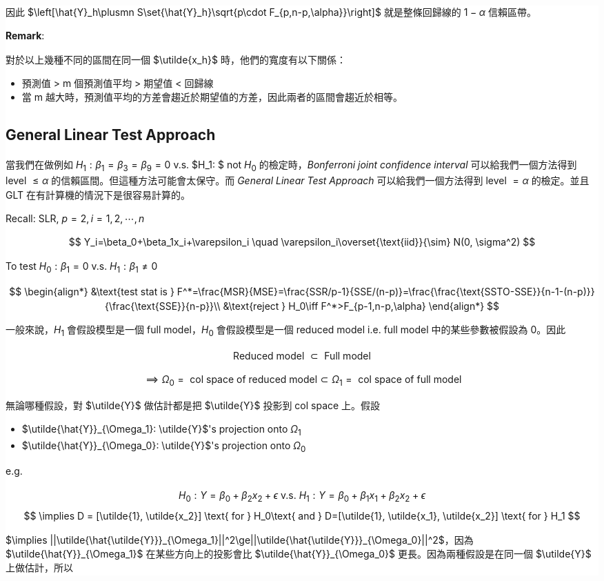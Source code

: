 因此 $\left[\hat{Y}_h\plusmn S\set{\hat{Y}_h}\sqrt{p\cdot F_{p,n-p,\alpha}}\right]$ 就是整條回歸線的 $1-\alpha$ 信賴區帶。

**Remark**:

對於以上幾種不同的區間在同一個 $\utilde{x_h}$ 時，他們的寬度有以下關係：

- 預測值 > m 個預測值平均 > 期望值 < 回歸線
- 當 m 越大時，預測值平均的方差會趨近於期望值的方差，因此兩者的區間會趨近於相等。

## General Linear Test Approach

當我們在做例如 $H_1:\beta_1=\beta_3=\beta_9=0$ v.s. $H_1: $ not $H_0$ 的檢定時，*Bonferroni joint confidence interval* 可以給我們一個方法得到 level $\le \alpha$ 的信賴區間。但這種方法可能會太保守。而 *General Linear Test Approach* 可以給我們一個方法得到 level $=\alpha$ 的檢定。並且 GLT 在有計算機的情況下是很容易計算的。

Recall: SLR, $p=2, i=1,2,\cdots,n$

$$
Y_i=\beta_0+\beta_1x_i+\varepsilon_i \quad \varepsilon_i\overset{\text{iid}}{\sim} N(0, \sigma^2)
$$

To test $H_0:\beta_1=0$ v.s. $H_1:\beta_1\ne 0$

$$
\begin{align*}
    &\text{test stat is } F^*=\frac{MSR}{MSE}=\frac{SSR/p-1}{SSE/(n-p)}=\frac{\frac{\text{SSTO-SSE}}{n-1-(n-p)}}{\frac{\text{SSE}}{n-p}}\\
    &\text{reject } H_0\iff F^*>F_{p-1,n-p,\alpha}
\end{align*}
$$

一般來說，$H_1$ 會假設模型是一個 full model，$H_0$ 會假設模型是一個 reduced model i.e. full model 中的某些參數被假設為 0。因此

$$
\text{Reduced model }\subset\text{ Full model}
$$

$$
\implies \Omega_0=\text{ col space of reduced model}\subset\Omega_1=\text{ col space of full model}
$$

無論哪種假設，對 $\utilde{Y}$ 做估計都是把 $\utilde{Y}$ 投影到 col space 上。假設
- $\utilde{\hat{Y}}_{\Omega_1}: \utilde{Y}$'s projection onto $\Omega_1$
- $\utilde{\hat{Y}}_{\Omega_0}: \utilde{Y}$'s projection onto $\Omega_0$

e.g. 

$$
H_0:Y=\beta_0+\beta_2x_2+\epsilon\text{ v.s. }H_1:Y=\beta_0+\beta_1x_1+\beta_2x_2+\epsilon
$$
$$
\implies D = [\utilde{1}, \utilde{x_2}] \text{ for } H_0\text{ and } D=[\utilde{1}, \utilde{x_1}, \utilde{x_2}] \text{ for } H_1
$$

$\implies ||\utilde{\hat{\utilde{Y}}}_{\Omega_1}||^2\ge||\utilde{\hat{\utilde{Y}}}_{\Omega_0}||^2$，因為 $\utilde{\hat{Y}}_{\Omega_1}$ 在某些方向上的投影會比 $\utilde{\hat{Y}}_{\Omega_0}$ 更長。因為兩種假設是在同一個 $\utilde{Y}$ 上做估計，所以
